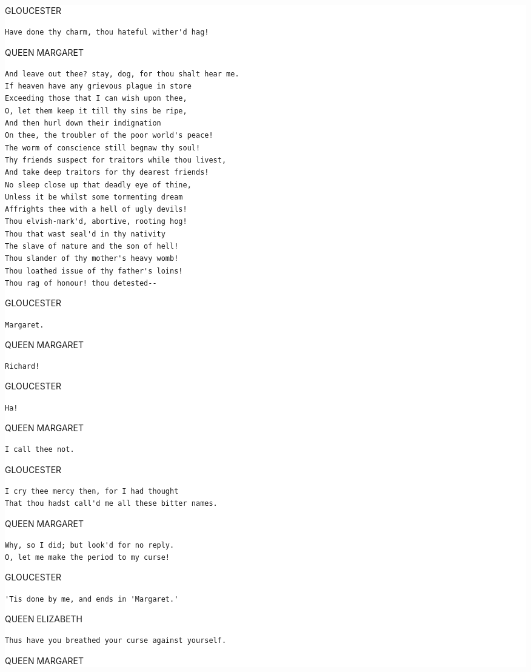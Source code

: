 GLOUCESTER

    Have done thy charm, thou hateful wither'd hag!

QUEEN MARGARET

    And leave out thee? stay, dog, for thou shalt hear me.
    If heaven have any grievous plague in store
    Exceeding those that I can wish upon thee,
    O, let them keep it till thy sins be ripe,
    And then hurl down their indignation
    On thee, the troubler of the poor world's peace!
    The worm of conscience still begnaw thy soul!
    Thy friends suspect for traitors while thou livest,
    And take deep traitors for thy dearest friends!
    No sleep close up that deadly eye of thine,
    Unless it be whilst some tormenting dream
    Affrights thee with a hell of ugly devils!
    Thou elvish-mark'd, abortive, rooting hog!
    Thou that wast seal'd in thy nativity
    The slave of nature and the son of hell!
    Thou slander of thy mother's heavy womb!
    Thou loathed issue of thy father's loins!
    Thou rag of honour! thou detested--

GLOUCESTER

    Margaret.

QUEEN MARGARET

    Richard!

GLOUCESTER

    Ha!

QUEEN MARGARET

    I call thee not.

GLOUCESTER

    I cry thee mercy then, for I had thought
    That thou hadst call'd me all these bitter names.

QUEEN MARGARET

    Why, so I did; but look'd for no reply.
    O, let me make the period to my curse!

GLOUCESTER

    'Tis done by me, and ends in 'Margaret.'

QUEEN ELIZABETH

    Thus have you breathed your curse against yourself.

QUEEN MARGARET
